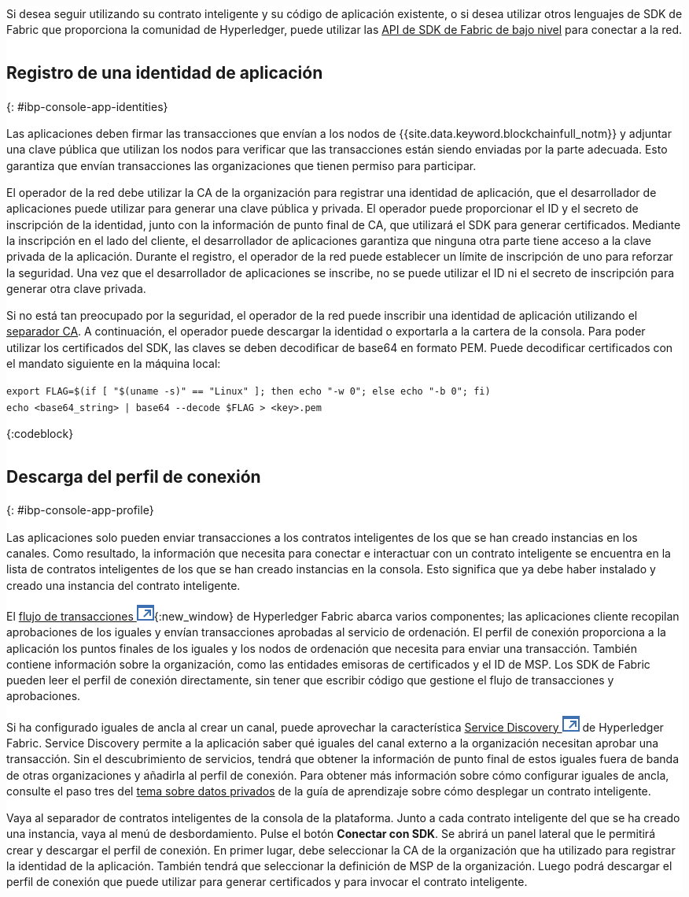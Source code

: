 Si desea seguir utilizando su contrato inteligente y su código de aplicación existente, o si desea utilizar otros lenguajes de SDK de Fabric que proporciona la comunidad de Hyperledger, puede utilizar las [API de SDK de Fabric de bajo nivel](/docs/services/blockchain/howto/ibp-console-create-app.html#ibp-console-app-low-level) para conectar a la red.

## Registro de una identidad de aplicación
{: #ibp-console-app-identities}

Las aplicaciones deben firmar las transacciones que envían a los nodos de {{site.data.keyword.blockchainfull_notm}} y adjuntar una clave pública que utilizan los nodos para verificar que las transacciones están siendo enviadas por la parte adecuada. Esto garantiza que envían transacciones las organizaciones que tienen permiso para participar.

El operador de la red debe utilizar la CA de la organización para registrar una identidad de aplicación, que el desarrollador de aplicaciones puede utilizar para generar una clave pública y privada. El operador puede proporcionar el ID y el secreto de inscripción de la identidad, junto con la información de punto final de CA, que utilizará el SDK para generar certificados. Mediante la inscripción en el lado del cliente, el desarrollador de aplicaciones garantiza que ninguna otra parte tiene acceso a la clave privada de la aplicación. Durante el registro, el operador de la red puede establecer un límite de inscripción de uno para reforzar la seguridad. Una vez que el desarrollador de aplicaciones se inscribe, no se puede utilizar el ID ni el secreto de inscripción para generar otra clave privada.

Si no está tan preocupado por la seguridad, el operador de la red puede inscribir una identidad de aplicación utilizando el [separador CA](/docs/services/blockchain/howto/ibp-console-identities.html#ibp-console-identities-enroll). A continuación, el operador puede descargar la identidad o exportarla a la cartera de la consola. Para poder utilizar los certificados del SDK, las claves se deben decodificar de base64 en formato PEM. Puede decodificar certificados con el mandato siguiente en la máquina local:

```
export FLAG=$(if [ "$(uname -s)" == "Linux" ]; then echo "-w 0"; else echo "-b 0"; fi)
echo <base64_string> | base64 --decode $FLAG > <key>.pem
```
{:codeblock}

## Descarga del perfil de conexión
{: #ibp-console-app-profile}

Las aplicaciones solo pueden enviar transacciones a los contratos inteligentes de los que se han creado instancias en los canales. Como resultado, la información que necesita para conectar e interactuar con un contrato inteligente se encuentra en la lista de contratos inteligentes de los que se han creado instancias en la consola. Esto significa que ya debe haber instalado y creado una instancia del contrato inteligente.

El [flujo de transacciones ![Icono de enlace externo](../images/external_link.svg "Icono de enlace externo")]( https://hyperledger-fabric.readthedocs.io/en/release-1.4/txflow.html "Flujo de transacciones"){:new_window} de Hyperledger Fabric abarca varios componentes; las aplicaciones cliente recopilan aprobaciones de los iguales y envían transacciones aprobadas al servicio de ordenación. El perfil de conexión proporciona a la aplicación los puntos finales de los iguales y los nodos de ordenación que necesita para enviar una transacción. También contiene información sobre la organización, como las entidades emisoras de certificados y el ID de MSP. Los SDK de Fabric pueden leer el perfil de conexión directamente, sin tener que escribir código que gestione el flujo de transacciones y aprobaciones.

Si ha configurado iguales de ancla al crear un canal, puede aprovechar la característica [Service Discovery ![Icono de enlace externo](../images/external_link.svg "Icono de enlace externo")](https://hyperledger-fabric.readthedocs.io/en/release-1.4/discovery-overview.html "Service Discovery") de Hyperledger Fabric. Service Discovery permite a la aplicación saber qué iguales del canal externo a la organización necesitan aprobar una transacción. Sin el descubrimiento de servicios, tendrá que obtener la información de punto final de estos iguales fuera de banda de otras organizaciones y añadirla al perfil de conexión. Para obtener más información sobre cómo configurar iguales de ancla, consulte el paso tres del [tema sobre datos privados](/docs/services/blockchain/howto/ibp-console-smart-contracts.html#ibp-console-smart-contracts-private-data) de la guía de aprendizaje sobre cómo desplegar un contrato inteligente.

Vaya al separador de contratos inteligentes de la consola de la plataforma. Junto a cada contrato inteligente del que se ha creado una instancia, vaya al menú de desbordamiento. Pulse el botón **Conectar con SDK**. Se abrirá un panel lateral que le permitirá crear y descargar el perfil de conexión. En primer lugar, debe seleccionar la CA de la organización que ha utilizado para registrar la identidad de la aplicación. También tendrá que seleccionar la definición de MSP de la organización. Luego podrá descargar el perfil de conexión que puede utilizar para generar certificados y para invocar el contrato inteligente.
